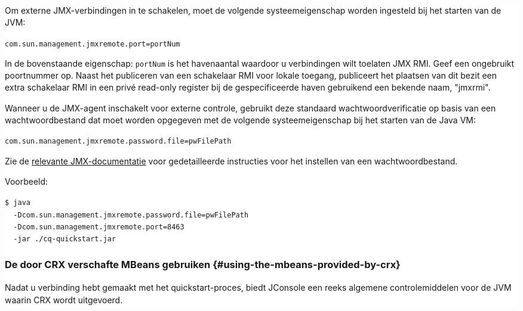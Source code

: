 Om externe JMX-verbindingen in te schakelen, moet de volgende systeemeigenschap worden ingesteld bij het starten van de JVM:

`com.sun.management.jmxremote.port=portNum`

In de bovenstaande eigenschap: `portNum` is het havenaantal waardoor u verbindingen wilt toelaten JMX RMI. Geef een ongebruikt poortnummer op. Naast het publiceren van een schakelaar RMI voor lokale toegang, publiceert het plaatsen van dit bezit een extra schakelaar RMI in een privé read-only register bij de gespecificeerde haven gebruikend een bekende naam, &quot;jmxrmi&quot;.

Wanneer u de JMX-agent inschakelt voor externe controle, gebruikt deze standaard wachtwoordverificatie op basis van een wachtwoordbestand dat moet worden opgegeven met de volgende systeemeigenschap bij het starten van de Java VM:

`com.sun.management.jmxremote.password.file=pwFilePath`

Zie de [relevante JMX-documentatie](https://docs.oracle.com/javase/6/docs/technotes/guides/management/agent.html) voor gedetailleerde instructies voor het instellen van een wachtwoordbestand.

Voorbeeld:

```shell
$ java
  -Dcom.sun.management.jmxremote.password.file=pwFilePath
  -Dcom.sun.management.jmxremote.port=8463
  -jar ./cq-quickstart.jar
```

### De door CRX verschafte MBeans gebruiken {#using-the-mbeans-provided-by-crx}

Nadat u verbinding hebt gemaakt met het quickstart-proces, biedt JConsole een reeks algemene controlemiddelen voor de JVM waarin CRX wordt uitgevoerd.
